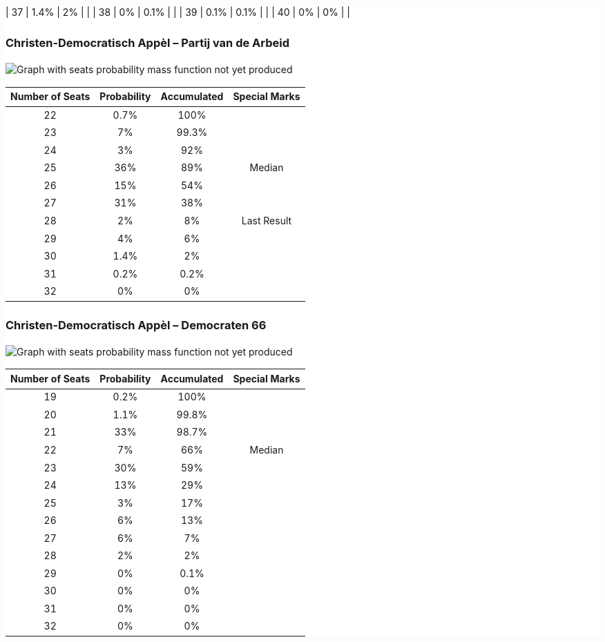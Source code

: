 | 37 | 1.4% | 2% |  |
| 38 | 0% | 0.1% |  |
| 39 | 0.1% | 0.1% |  |
| 40 | 0% | 0% |  |

### Christen-Democratisch Appèl – Partij van de Arbeid

![Graph with seats probability mass function not yet produced](2019-05-14-IOResearch-coalitions-seats-pmf-cda–pvda.png "Seats Probability Mass Function")

| Number of Seats | Probability | Accumulated | Special Marks |
|:---------------:|:-----------:|:-----------:|:-------------:|
| 22 | 0.7% | 100% |  |
| 23 | 7% | 99.3% |  |
| 24 | 3% | 92% |  |
| 25 | 36% | 89% | Median |
| 26 | 15% | 54% |  |
| 27 | 31% | 38% |  |
| 28 | 2% | 8% | Last Result |
| 29 | 4% | 6% |  |
| 30 | 1.4% | 2% |  |
| 31 | 0.2% | 0.2% |  |
| 32 | 0% | 0% |  |

### Christen-Democratisch Appèl – Democraten 66

![Graph with seats probability mass function not yet produced](2019-05-14-IOResearch-coalitions-seats-pmf-cda–d66.png "Seats Probability Mass Function")

| Number of Seats | Probability | Accumulated | Special Marks |
|:---------------:|:-----------:|:-----------:|:-------------:|
| 19 | 0.2% | 100% |  |
| 20 | 1.1% | 99.8% |  |
| 21 | 33% | 98.7% |  |
| 22 | 7% | 66% | Median |
| 23 | 30% | 59% |  |
| 24 | 13% | 29% |  |
| 25 | 3% | 17% |  |
| 26 | 6% | 13% |  |
| 27 | 6% | 7% |  |
| 28 | 2% | 2% |  |
| 29 | 0% | 0.1% |  |
| 30 | 0% | 0% |  |
| 31 | 0% | 0% |  |
| 32 | 0% | 0% |  |